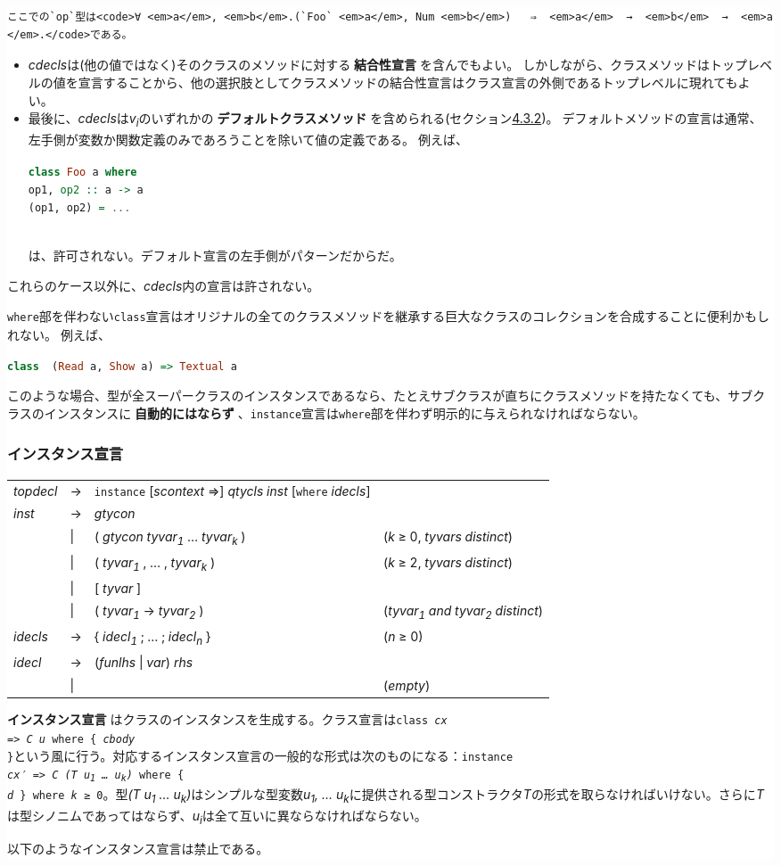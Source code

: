     ここでの`op`型は<code>∀ <em>a</em>, <em>b</em>.(`Foo` <em>a</em>, Num <em>b</em>)   ⇒  <em>a</em>  →  <em>b</em>  →  <em>a</em>.</code>である。
- <em>cdecls</em>は(他の値ではなく)そのクラスのメソッドに対する **結合性宣言** を含んでもよい。
    しかしながら、クラスメソッドはトップレベルの値を宣言することから、他の選択肢としてクラスメソッドの結合性宣言はクラス宣言の外側であるトップレベルに現れてもよい。
- 最後に、<em>cdecls</em>は<em>v<sub>i</sub></em>のいずれかの **デフォルトクラスメソッド** を含められる(セクション[4.3.2](#aインスタンス宣言))。
    デフォルトメソッドの宣言は通常、左手側が変数か関数定義のみであろうことを除いて値の定義である。
    例えば、
    ```hs
    class Foo a where  
    op1, op2 :: a -> a  
    (op1, op2) = ...
    ```
    <br>
		は、許可されない。デフォルト宣言の左手側がパターンだからだ。

これらのケース以外に、<em>cdecls</em>内の宣言は許されない。

`where`部を伴わない`class`宣言はオリジナルの全てのクラスメソッドを継承する巨大なクラスのコレクションを合成することに便利かもしれない。
例えば、
```hs
class  (Read a, Show a) => Textual a
```

このような場合、型が全スーパークラスのインスタンスであるなら、たとえサブクラスが直ちにクラスメソッドを持たなくても、サブクラスのインスタンスに **自動的にはならず** 、`instance`宣言は`where`部を伴わず明示的に与えられなければならない。

### インスタンス宣言

|||||
|--|--|--|--|
|<em>topdecl</em>|→|`instance` [<em>scontext</em> =>] <em>qtycls</em> <em>inst</em> [`where` <em>idecls</em>]| |
|   <em>inst</em>|→|<em>gtycon</em>| |
|  |&#124;|( <em>gtycon</em> <em>tyvar<sub>1</sub></em> … <em>tyvar<sub>k</sub></em> )|(<em>k</em> ≥ 0, <em>tyvars</em>  <em>distinct</em>)|
|  |&#124;|( <em>tyvar<sub>1</sub></em> , … , <em>tyvar<sub>k</sub></em> )|(<em>k</em> ≥ 2, <em>tyvars</em>  <em>distinct</em>)|
|  |&#124;|[ <em>tyvar</em> ]| |
|  |&#124;|( <em>tyvar<sub>1</sub></em> -> <em>tyvar<sub>2</sub></em> )|(<em>tyvar<sub>1</sub></em>  <em>and</em> <em>tyvar<sub>2</sub></em>  <em>distinct</em>)|
| <em>idecls</em>|→|{ <em>idecl<sub>1</sub></em> ; … ; <em>idecl<sub>n</sub></em> }|(<em>n</em> ≥ 0)|
|  <em>idecl</em>|→|(<em>funlhs</em> &#124; <em>var</em>) <em>rhs</em>| |
|  |&#124;| |(<em>empty</em>)|

 **インスタンス宣言** はクラスのインスタンスを生成する。クラス宣言は<code>class <em>cx</em> => <em>C u</em> where { <em>cbody</em> }</code>という風に行う。対応するインスタンス宣言の一般的な形式は次のものになる：<code>instance <em>cx′</em> => <em>C (T u<sub>1</sub> … u<sub>k</sub>)</em> where { <em>d</em> } where <em>k</em> ≥ 0</code>。型<em>(T u<sub>1</sub> … u<sub>k</sub>)</em>はシンプルな型変数<em>u<sub>1</sub>, … u<sub>k</sub></em>に提供される型コンストラクタ<em>T</em>の形式を取らなければいけない。さらに<em>T</em>は型シノニムであってはならず、<em>u<sub>i</sub></em>は全て互いに異ならなければならない。

以下のようなインスタンス宣言は禁止である。
